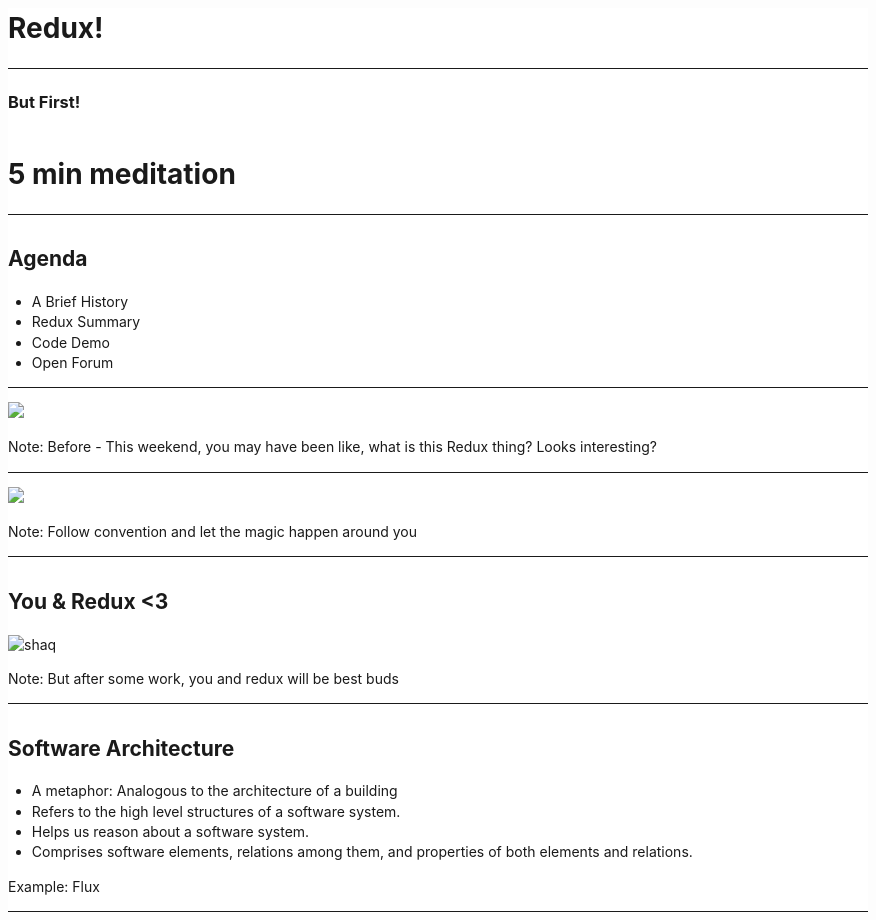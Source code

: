 # Redux!
---

### But First!
# 5 min meditation

---

## Agenda

* A Brief History
* Redux Summary
* Code Demo
* Open Forum

---

![](https://media0.giphy.com/media/QLUE7bBjOJxe0/giphy.gif)

Note:
Before - This weekend, you may have been like, what is this Redux thing? Looks interesting?

---

![](https://media3.giphy.com/media/l4FGzcWoiddHwXQQg/giphy.gif)

Note:
Follow convention and let the magic happen around you

---

## You & Redux <3
![shaq](https://media0.giphy.com/media/uTvy5kvquPu36/giphy.gif)

Note:
But after some work, you and redux will be best buds

---

## Software Architecture

* A metaphor: Analogous to the architecture of a building
* Refers to the high level structures of a software system.
* Helps us reason about a software system.
* Comprises software elements, relations among them, and properties of both elements and relations.


Example: Flux

---